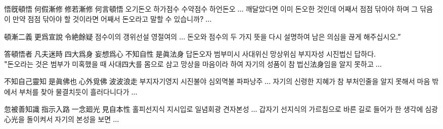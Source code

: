 <p>
	悟旣頓悟 何假漸修 修若漸修 何言頓悟
<span class="chinese-korean-transliteration">
	오기돈오 하가점수 수약점수 하언돈오
</span>
<span class="chinese-korean-translation">
	&hellip;
	깨달았다면 이미 돈오한 것인데 어째서 점점 닦아야 하며
	그 닦음이 만약 점점 닦아야 할 것이라면 어째서 돈오라고 말할 수 있습니까?
	&hellip;
</span>
</p>

<p>
	頓漸二義 更爲宣說 令絶餘疑
<span class="chinese-korean-transliteration">
	점수이의 갱위선설 영절여의
</span>
<span class="chinese-korean-translation">
	&hellip; 돈오와 점수의 두 가지 뜻을 다시 설명하여 남은 의심을 끊게 해주십시오.”
</span>
</p>
</div>

<div class="translation-container">
<p>
	答頓悟者 凡夫迷時 四大爲身 妄想爲心 不知自性 是眞法身
<span class="chinese-korean-transliteration">
	답돈오자 범부미시 사대위신 망상위심 부지자성 시진법신
</span>
<span class="chinese-korean-translation">
	답하다.<br>
	"돈오라는 것은 범부가 미혹했을 때 사대四大를 몸으로 삼고 망상을 마음이라 하여 자기의 성품이 참 법신法身임을 알지 못하고
	&hellip;
</span>
</p>

<p>
	不知自己靈知 是眞佛也 心外覓佛 波波浪走
<span class="chinese-korean-transliteration">
	부지자기영지 시진불야 심외멱불 파파낭주
</span>
<span class="chinese-korean-translation">
	&hellip; 자기의 신령한 지혜가 참 부처인줄을 알지 못해서 마음 밖에서 부처를 찾아 물결치듯이 흘러다니다가
	&hellip;
</span>
</p>

<p>
	忽被善知識 指示入路 一念廻光 見自本性
<span class="chinese-korean-transliteration">
	홀피선지식 지시입로 일념회광 견자본성
</span>
<span class="chinese-korean-translation">
	&hellip; 갑자기 선지식의 가르침으로 바른 길로 들어가 한 생각에 심광心光을 돌이켜서 자기의 본성을 보면
	&hellip;
</span>
</p>
